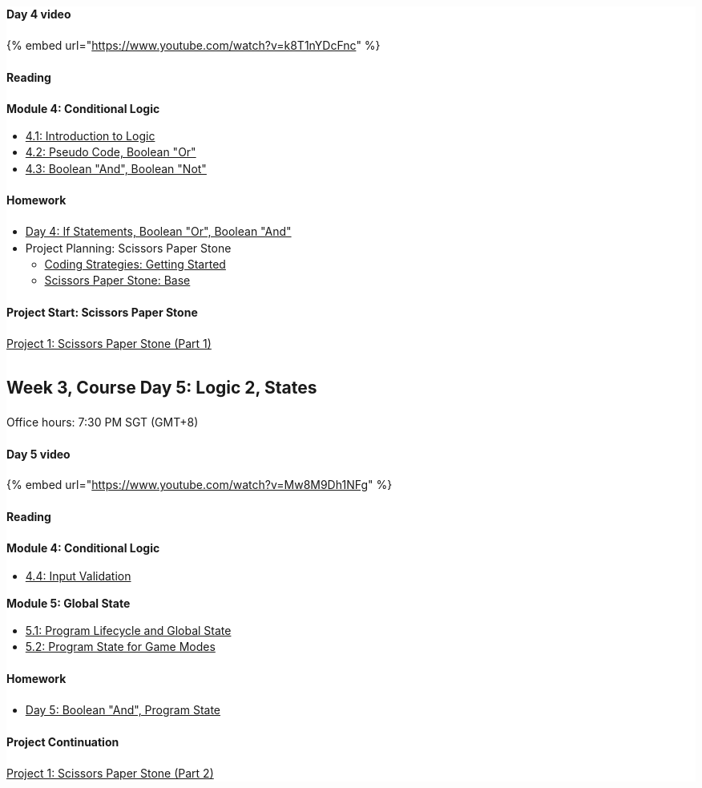 #### Day 4 video

{% embed url="https://www.youtube.com/watch?v=k8T1nYDcFnc" %}

#### Reading

**Module 4: Conditional Logic**

* [4.1: Introduction to Logic](../4-conditional-logic/4.1-intro-to-logic.md)
* [4.2: Pseudo Code, Boolean "Or"](../4-conditional-logic/4.2-pseudo-code-boolean-or.md)
* [4.3: Boolean "And", Boolean "Not"](../4-conditional-logic/4.3-boolean-and-not.md)

#### Homework

* [Day 4: If Statements, Boolean "Or", Boolean "And"](schedule-and-pairings/broken-reference/)
* Project Planning: Scissors Paper Stone
  * [Coding Strategies: Getting Started](tips-and-tricks/coding-strategies.md#getting-started-how-to-break-a-problem-down)
  * [Scissors Paper Stone: Base](../projects/project-1-scissors-paper-stone/project-1-scissors-paper-stone-part-1.md#base)

#### Project Start: Scissors Paper Stone

[Project 1: Scissors Paper Stone (Part 1)](../projects/project-1-scissors-paper-stone/project-1-scissors-paper-stone-part-1.md)

## Week 3, Course Day 5: Logic 2, States <a href="#course-day-4" id="course-day-4"></a>

Office hours: 7:30 PM SGT (GMT+8)

#### Day 5 video

{% embed url="https://www.youtube.com/watch?v=Mw8M9Dh1NFg" %}

#### Reading

**Module 4: Conditional Logic**

* [4.4: Input Validation](../4-conditional-logic/4.4-input-validation.md)

**Module 5: Global State**

* [5.1: Program Lifecycle and Global State](../5-managing-state-and-input-validation/5.1-program-lifecycle-and-state.md)
* [5.2: Program State for Game Modes](../5-managing-state-and-input-validation/5.2-program-state-for-game-modes.md)

#### Homework

* [Day 5: Boolean "And", Program State](../homeworks/day-5-boolean-and-program-state.md)

#### Project Continuation

[Project 1: Scissors Paper Stone (Part 2)](../projects/project-1-scissors-paper-stone/project-1-scissors-paper-stone-part-2.md)
